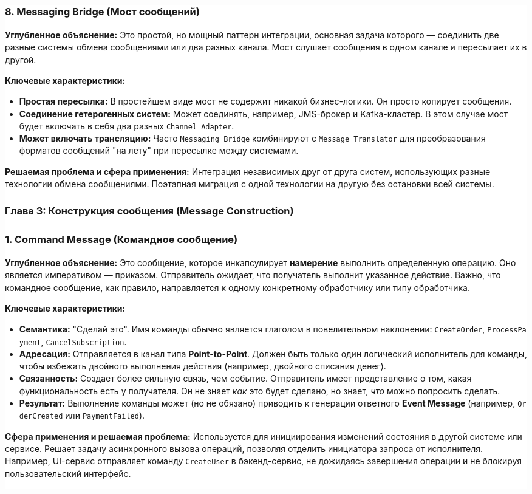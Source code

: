 
### 8. Messaging Bridge (Мост сообщений)

**Углубленное объяснение:**
Это простой, но мощный паттерн интеграции, основная задача которого — соединить две разные системы обмена сообщениями или два разных канала.
Мост слушает сообщения в одном канале и пересылает их в другой.

**Ключевые характеристики:**

* **Простая пересылка:** В простейшем виде мост не содержит никакой бизнес-логики. Он просто копирует сообщения.
* **Соединение гетерогенных систем:** Может соединять, например, JMS-брокер и Kafka-кластер. В этом случае мост будет включать в себя два
  разных `Channel Adapter`.
* **Может включать трансляцию:** Часто `Messaging Bridge` комбинируют с `Message Translator` для преобразования форматов сообщений "на лету"
  при пересылке между системами.

**Решаемая проблема и сфера применения:**
Интеграция независимых друг от друга систем, использующих разные технологии обмена сообщениями. Поэтапная миграция с одной технологии на
другую без остановки всей системы.

### Глава 3: Конструкция сообщения (Message Construction)

### 1. Command Message (Командное сообщение)

**Углубленное объяснение:**
Это сообщение, которое инкапсулирует **намерение** выполнить определенную операцию. Оно является императивом — приказом. Отправитель
ожидает, что получатель выполнит указанное действие. Важно, что командное сообщение, как правило, направляется к одному конкретному
обработчику или типу обработчика.

**Ключевые характеристики:**

* **Семантика:** "Сделай это". Имя команды обычно является глаголом в повелительном
  наклонении: `CreateOrder`, `ProcessPayment`, `CancelSubscription`.
* **Адресация:** Отправляется в канал типа **Point-to-Point**. Должен быть только один логический исполнитель для команды, чтобы избежать
  двойного выполнения действия (например, двойного списания денег).
* **Связанность:** Создает более сильную связь, чем событие. Отправитель имеет представление о том, какая функциональность есть у
  получателя. Он не знает *как* это будет сделано, но знает, *что* можно попросить сделать.
* **Результат:** Выполнение команды может (но не обязано) приводить к генерации ответного **Event Message** (например, `OrderCreated`
  или `PaymentFailed`).

**Сфера применения и решаемая проблема:**
Используется для инициирования изменений состояния в другой системе или сервисе. Решает задачу асинхронного вызова операций, позволяя
отделить инициатора запроса от исполнителя. Например, UI-сервис отправляет команду `CreateUser` в бэкенд-сервис, не дожидаясь завершения
операции и не блокируя пользовательский интерфейс.

---